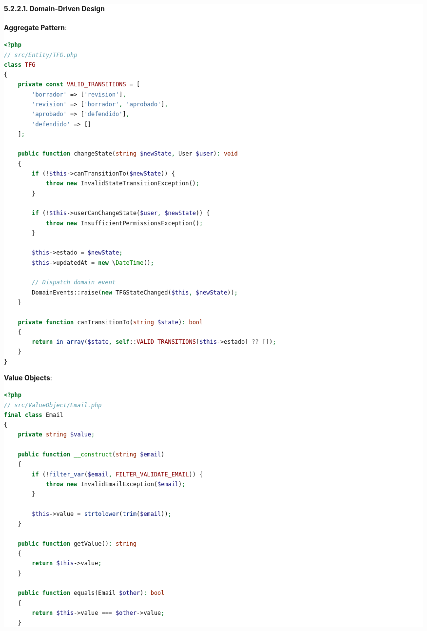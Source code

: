 #### 5.2.2.1. Domain-Driven Design

**Aggregate Pattern**:
```php
<?php
// src/Entity/TFG.php
class TFG
{
    private const VALID_TRANSITIONS = [
        'borrador' => ['revision'],
        'revision' => ['borrador', 'aprobado'],
        'aprobado' => ['defendido'],
        'defendido' => []
    ];
    
    public function changeState(string $newState, User $user): void
    {
        if (!$this->canTransitionTo($newState)) {
            throw new InvalidStateTransitionException();
        }
        
        if (!$this->userCanChangeState($user, $newState)) {
            throw new InsufficientPermissionsException();
        }
        
        $this->estado = $newState;
        $this->updatedAt = new \DateTime();
        
        // Dispatch domain event
        DomainEvents::raise(new TFGStateChanged($this, $newState));
    }
    
    private function canTransitionTo(string $state): bool
    {
        return in_array($state, self::VALID_TRANSITIONS[$this->estado] ?? []);
    }
}
```

**Value Objects**:
```php
<?php
// src/ValueObject/Email.php
final class Email
{
    private string $value;
    
    public function __construct(string $email)
    {
        if (!filter_var($email, FILTER_VALIDATE_EMAIL)) {
            throw new InvalidEmailException($email);
        }
        
        $this->value = strtolower(trim($email));
    }
    
    public function getValue(): string
    {
        return $this->value;
    }
    
    public function equals(Email $other): bool
    {
        return $this->value === $other->value;
    }
```